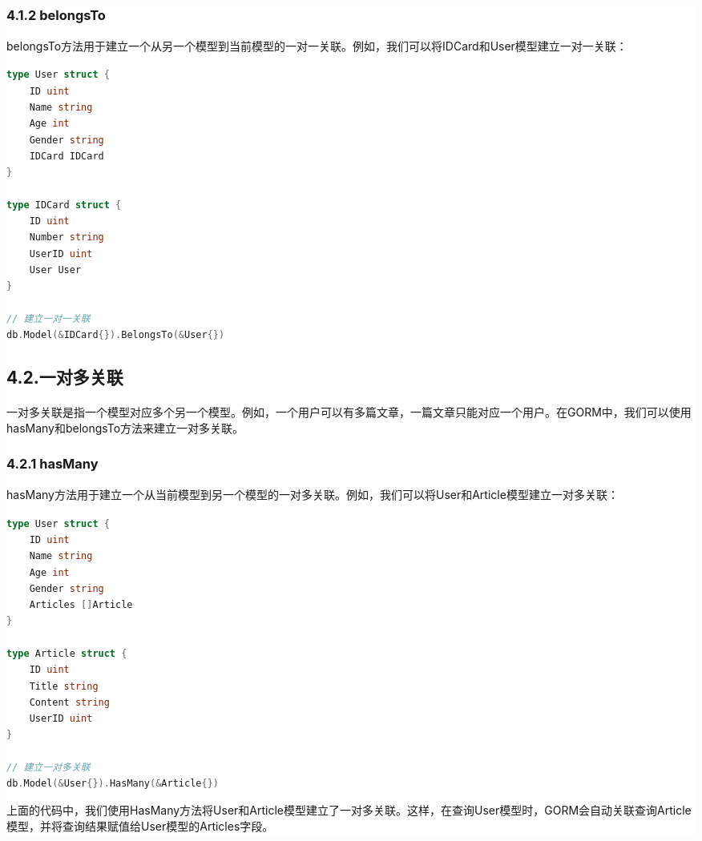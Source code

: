 ### 4.1.2 belongsTo
belongsTo方法用于建立一个从另一个模型到当前模型的一对一关联。例如，我们可以将IDCard和User模型建立一对一关联：
```go
type User struct {
    ID uint
    Name string
    Age int
    Gender string
    IDCard IDCard
}

type IDCard struct {
    ID uint
    Number string
    UserID uint
    User User
}

// 建立一对一关联
db.Model(&IDCard{}).BelongsTo(&User{})

```

## 4.2.一对多关联

一对多关联是指一个模型对应多个另一个模型。例如，一个用户可以有多篇文章，一篇文章只能对应一个用户。在GORM中，我们可以使用hasMany和belongsTo方法来建立一对多关联。

### 4.2.1 hasMany
hasMany方法用于建立一个从当前模型到另一个模型的一对多关联。例如，我们可以将User和Article模型建立一对多关联：
```go
type User struct {
    ID uint
    Name string
    Age int
    Gender string
    Articles []Article
}

type Article struct {
    ID uint
    Title string
    Content string
    UserID uint
}

// 建立一对多关联
db.Model(&User{}).HasMany(&Article{})

```

上面的代码中，我们使用HasMany方法将User和Article模型建立了一对多关联。这样，在查询User模型时，GORM会自动关联查询Article模型，并将查询结果赋值给User模型的Articles字段。
